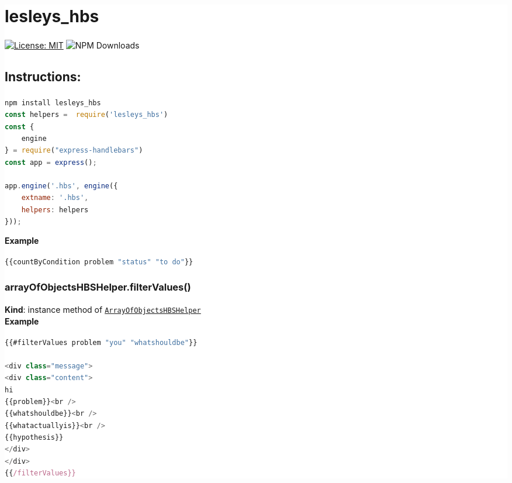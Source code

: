 # lesleys_hbs

[![License: MIT](https://img.shields.io/badge/License-MIT-yellow.svg)](https://opensource.org/licenses/MIT)
![NPM Downloads](https://img.shields.io/npm/dw/lesleys_hbs)


## Instructions: 

```js
npm install lesleys_hbs
const helpers =  require('lesleys_hbs')
const {
    engine
} = require("express-handlebars")
const app = express();

app.engine('.hbs', engine({
    extname: '.hbs',
    helpers: helpers
}));


```




**Example**  
```js
{{countByCondition problem "status" "to do"}}
```
<a name="ArrayOfObjectsHBSHelper+filterValues"></a>

### arrayOfObjectsHBSHelper.filterValues()
**Kind**: instance method of [<code>ArrayOfObjectsHBSHelper</code>](#ArrayOfObjectsHBSHelper)  
**Example**  
```js
{{#filterValues problem "you" "whatshouldbe"}}

<div class="message">
<div class="content">
hi
{{problem}}<br />
{{whatshouldbe}}<br />
{{whatactuallyis}}<br />
{{hypothesis}}
</div>
</div>
{{/filterValues}}
```
<a name="ArrayOfObjectsHBSHelper+sortAsc"></a>
